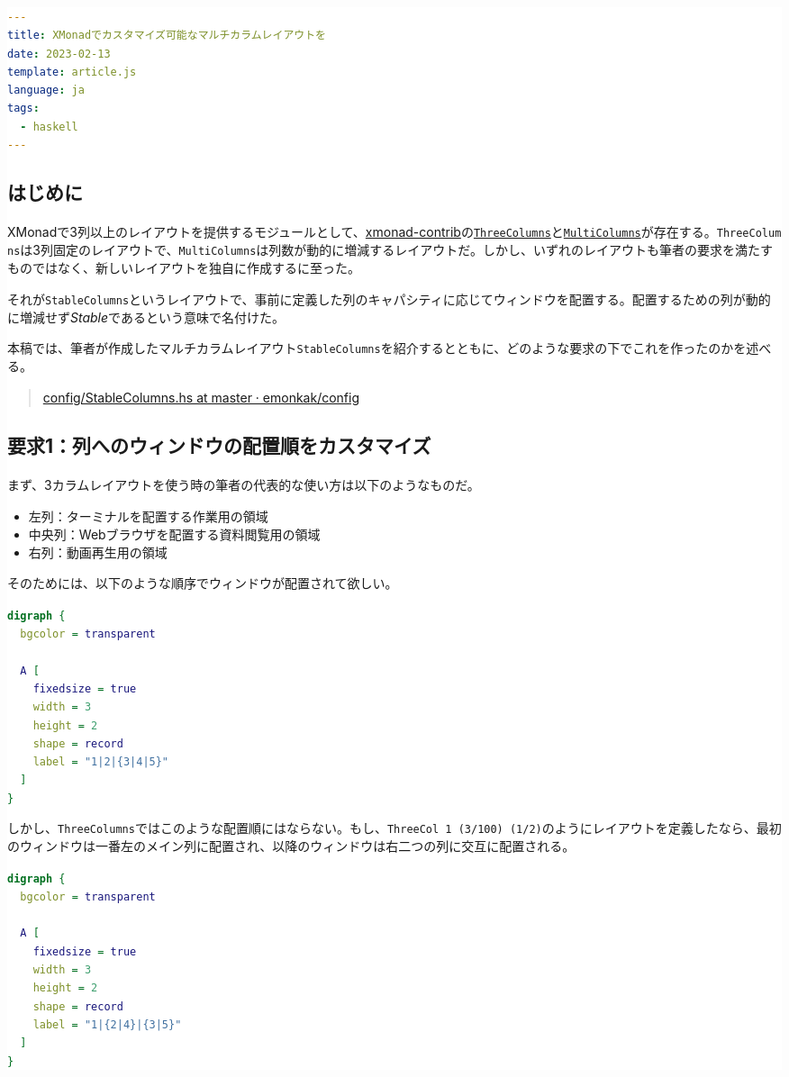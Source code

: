 ```yaml
---
title: XMonadでカスタマイズ可能なマルチカラムレイアウトを
date: 2023-02-13
template: article.js
language: ja
tags:
  - haskell
---
```


## はじめに

XMonadで3列以上のレイアウトを提供するモジュールとして、[xmonad-contrib](https://hackage.haskell.org/package/xmonad-contrib)の[`ThreeColumns`](https://hackage.haskell.org/package/xmonad-contrib-0.17.1/docs/XMonad-Layout-ThreeColumns.html)と[`MultiColumns`](https://hackage.haskell.org/package/xmonad-contrib-0.17.1/docs/XMonad-Layout-MultiColumns.html
)が存在する。`ThreeColumns`は3列固定のレイアウトで、`MultiColumns`は列数が動的に増減するレイアウトだ。しかし、いずれのレイアウトも筆者の要求を満たすものではなく、新しいレイアウトを独自に作成するに至った。

それが`StableColumns`というレイアウトで、事前に定義した列のキャパシティに応じてウィンドウを配置する。配置するための列が動的に増減せず*Stable*であるという意味で名付けた。

本稿では、筆者が作成したマルチカラムレイアウト`StableColumns`を紹介するとともに、どのような要求の下でこれを作ったのかを述べる。

> [config/StableColumns.hs at master · emonkak/config](https://github.com/emonkak/config/blob/master/xmonad/lib/XMonad/Layout/StableColumns.hs)

## 要求1：列へのウィンドウの配置順をカスタマイズ

まず、3カラムレイアウトを使う時の筆者の代表的な使い方は以下のようなものだ。

- 左列：ターミナルを配置する作業用の領域
- 中央列：Webブラウザを配置する資料閲覧用の領域
- 右列：動画再生用の領域

そのためには、以下のような順序でウィンドウが配置されて欲しい。

```dot 理想とする3カラムレイアウトのウィンドウ配置
digraph {
  bgcolor = transparent

  A [
    fixedsize = true
    width = 3
    height = 2
    shape = record
    label = "1|2|{3|4|5}"
  ]
}
```

しかし、`ThreeColumns`ではこのような配置順にはならない。もし、`ThreeCol 1 (3/100) (1/2)`のようにレイアウトを定義したなら、最初のウィンドウは一番左のメイン列に配置され、以降のウィンドウは右二つの列に交互に配置される。

```dot ThreeColumnsのウィンドウ配置
digraph {
  bgcolor = transparent

  A [
    fixedsize = true
    width = 3
    height = 2
    shape = record
    label = "1|{2|4}|{3|5}"
  ]
}
```
